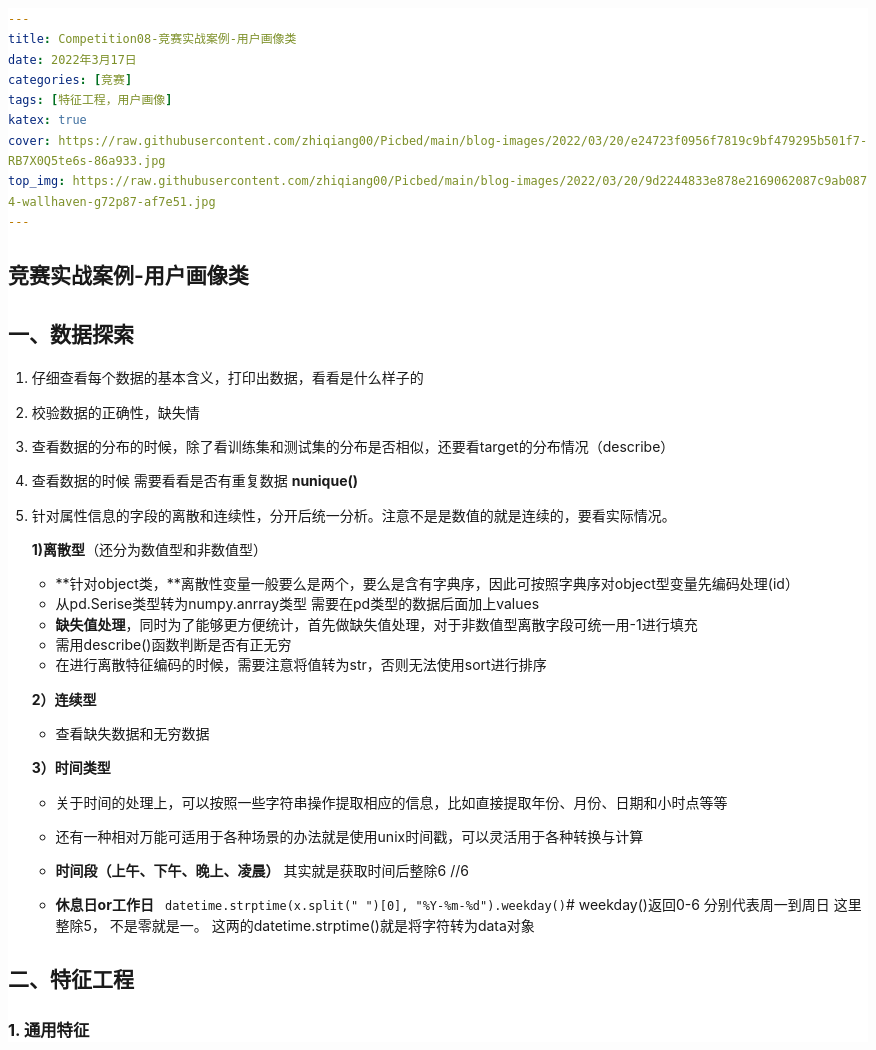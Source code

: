 ```yaml
---
title: Competition08-竞赛实战案例-用户画像类
date: 2022年3月17日
categories: [竞赛]
tags: [特征工程，用户画像]
katex: true
cover: https://raw.githubusercontent.com/zhiqiang00/Picbed/main/blog-images/2022/03/20/e24723f0956f7819c9bf479295b501f7-RB7X0Q5te6s-86a933.jpg
top_img: https://raw.githubusercontent.com/zhiqiang00/Picbed/main/blog-images/2022/03/20/9d2244833e878e2169062087c9ab0874-wallhaven-g72p87-af7e51.jpg
---
```


## 竞赛实战案例-用户画像类

## 一、数据探索

1. 仔细查看每个数据的基本含义，打印出数据，看看是什么样子的

2. 校验数据的正确性，缺失情

3. 查看数据的分布的时候，除了看训练集和测试集的分布是否相似，还要看target的分布情况（describe）

4. 查看数据的时候 需要看看是否有重复数据  **nunique()**

5. 针对属性信息的字段的离散和连续性，分开后统一分析。注意不是是数值的就是连续的，要看实际情况。

   **1)离散型**（还分为数值型和非数值型）

   - **针对object类，**离散性变量一般要么是两个，要么是含有字典序，因此可按照字典序对object型变量先编码处理(id）
   - 从pd.Serise类型转为numpy.anrray类型 需要在pd类型的数据后面加上values
   - **缺失值处理**，同时为了能够更方便统计，首先做缺失值处理，对于非数值型离散字段可统一用-1进行填充
   - 需用describe()函数判断是否有正无穷
   - 在进行离散特征编码的时候，需要注意将值转为str，否则无法使用sort进行排序
   
   **2）连续型**
   
   - 查看缺失数据和无穷数据
   
   **3）时间类型**
   
   - 关于时间的处理上，可以按照一些字符串操作提取相应的信息，比如直接提取年份、月份、日期和小时点等等
   
   - 还有一种相对万能可适用于各种场景的办法就是使用unix时间戳，可以灵活用于各种转换与计算
   
   - **时间段（上午、下午、晚上、凌晨）** 其实就是获取时间后整除6     //6
   
   - **休息日or工作日** ` datetime.strptime(x.split(" ")[0], "%Y-%m-%d").weekday()`# weekday()返回0-6 分别代表周一到周日    这里整除5， 不是零就是一。 这两的datetime.strptime()就是将字符转为data对象
   
     

## 二、特征工程



### 1. 通用特征
